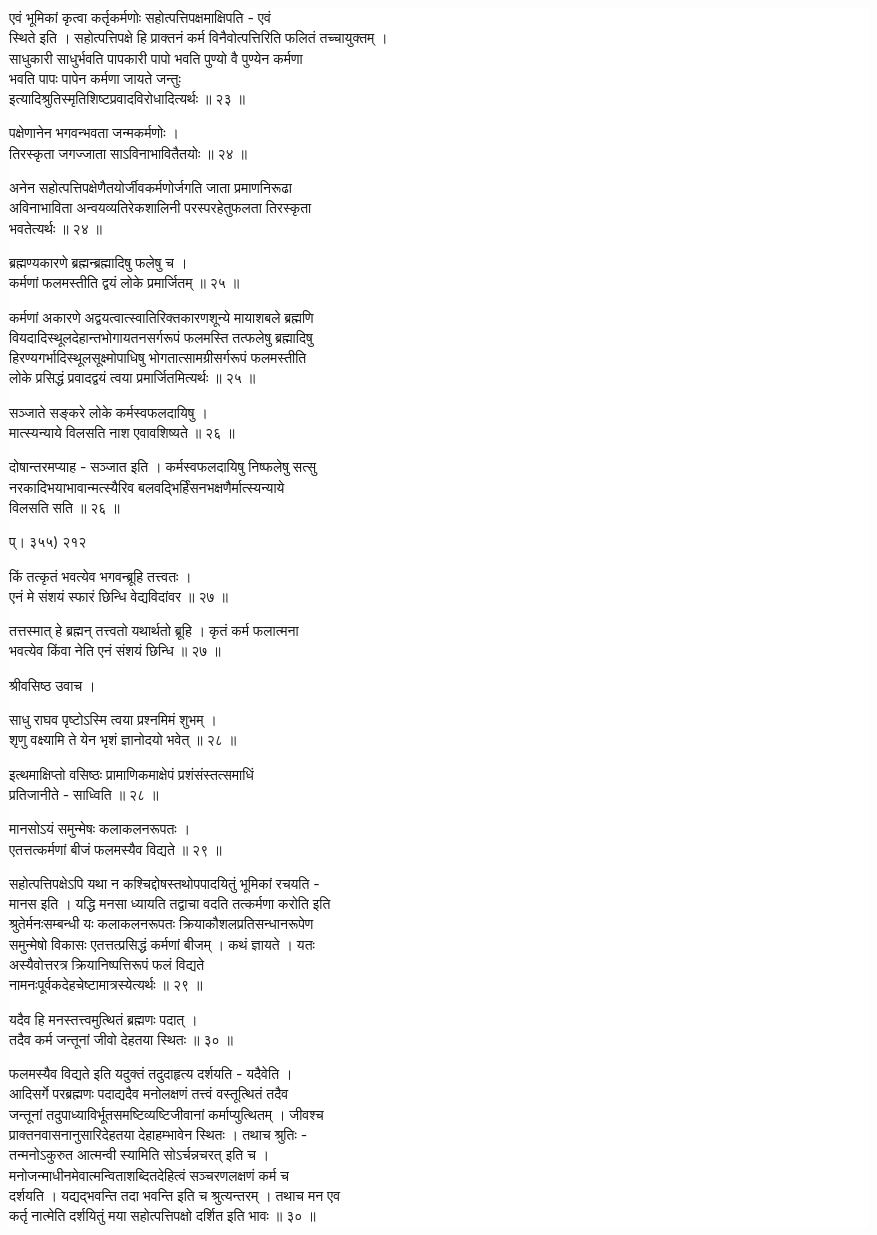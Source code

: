 एवं भूमिकां कृत्वा कर्तृकर्मणोः सहोत्पत्तिपक्षमाक्षिपति - एवं   
स्थिते इति । सहोत्पत्तिपक्षे हि प्राक्तनं कर्म विनैवोत्पत्तिरिति फलितं तच्चायुक्तम् ।   
साधुकारी साधुर्भवति पापकारी पापो भवति पुण्यो वै पुण्येन कर्मणा   
भवति पापः पापेन कर्मणा जायते जन्तुः   
इत्यादिश्रुतिस्मृतिशिष्टप्रवादविरोधादित्यर्थः ॥ २३ ॥  
  
पक्षेणानेन भगवन्भवता जन्मकर्मणोः ।  
तिरस्कृता जगज्जाता साऽविनाभावितैतयोः ॥ २४ ॥  
  
अनेन सहोत्पत्तिपक्षेणैतयोर्जीवकर्मणोर्जगति जाता प्रमाणनिरूढा   
अविनाभाविता अन्वयव्यतिरेकशालिनी परस्परहेतुफलता तिरस्कृता   
भवतेत्यर्थः ॥ २४ ॥  
  
ब्रह्मण्यकारणे ब्रह्मन्ब्रह्मादिषु फलेषु च ।  
कर्मणां फलमस्तीति द्वयं लोके प्रमार्जितम् ॥ २५ ॥  
  
कर्मणां अकारणे अद्वयत्वात्स्वातिरिक्तकारणशून्ये मायाशबले ब्रह्मणि   
वियदादिस्थूलदेहान्तभोगायतनसर्गरूपं फलमस्ति तत्फलेषु ब्रह्मादिषु   
हिरण्यगर्भादिस्थूलसूक्ष्मोपाधिषु भोगतात्सामग्रीसर्गरूपं फलमस्तीति   
लोके प्रसिद्धं प्रवादद्वयं त्वया प्रमार्जितमित्यर्थः ॥ २५ ॥  
  
सञ्जाते सङ्करे लोके कर्मस्वफलदायिषु ।  
मात्स्यन्याये विलसति नाश एवावशिष्यते ॥ २६ ॥  
  
दोषान्तरमप्याह - सञ्जात इति । कर्मस्वफलदायिषु निष्फलेषु सत्सु   
नरकादिभयाभावान्मत्स्यैरिव बलवद्भिर्हिंसनभक्षणैर्मात्स्यन्याये   
विलसति सति ॥ २६ ॥  
  
प्। ३५५) २१२  
  
किं तत्कृतं भवत्येव भगवन्ब्रूहि तत्त्वतः ।  
एनं मे संशयं स्फारं छिन्धि वेद्यविदांवर ॥ २७ ॥  
  
तत्तस्मात् हे ब्रह्मन् तत्त्वतो यथार्थतो ब्रूहि । कृतं कर्म फलात्मना   
भवत्येव किंवा नेति एनं संशयं छिन्धि ॥ २७ ॥  
  
श्रीवसिष्ठ उवाच ।  
  
साधु राघव पृष्टोऽस्मि त्वया प्रश्नमिमं शुभम् ।  
शृणु वक्ष्यामि ते येन भृशं ज्ञानोदयो भवेत् ॥ २८ ॥  
  
इत्थमाक्षिप्तो वसिष्ठः प्रामाणिकमाक्षेपं प्रशंसंस्तत्समाधिं   
प्रतिजानीते - साध्विति ॥ २८ ॥  
  
मानसोऽयं समुन्मेषः कलाकलनरूपतः ।  
एतत्तत्कर्मणां बीजं फलमस्यैव विद्यते ॥ २९ ॥  
  
सहोत्पत्तिपक्षेऽपि यथा न कश्चिद्दोषस्तथोपपादयितुं भूमिकां रचयति -   
मानस इति । यद्धि मनसा ध्यायति तद्वाचा वदति तत्कर्मणा करोति इति   
श्रुतेर्मनःसम्बन्धी यः कलाकलनरूपतः क्रियाकौशलप्रतिसन्धानरूपेण   
समुन्मेषो विकासः एतत्तत्प्रसिद्धं कर्मणां बीजम् । कथं ज्ञायते । यतः   
अस्यैवोत्तरत्र क्रियानिष्पत्तिरूपं फलं विद्यते   
नामनःपूर्वकदेहचेष्टामात्रस्येत्यर्थः ॥ २९ ॥  
  
यदैव हि मनस्तत्त्वमुत्थितं ब्रह्मणः पदात् ।  
तदैव कर्म जन्तूनां जीवो देहतया स्थितः ॥ ३० ॥  
  
फलमस्यैव विद्यते इति यदुक्तं तदुदाहृत्य दर्शयति - यदैवेति ।   
आदिसर्गे परब्रह्मणः पदाद्यदैव मनोलक्षणं तत्त्वं वस्तूत्थितं तदैव   
जन्तूनां तदुपाध्याविर्भूतसमष्टिव्यष्टिजीवानां कर्माप्युत्थितम् । जीवश्च   
प्राक्तनवासनानुसारिदेहतया देहाहम्भावेन स्थितः । तथाच श्रुतिः -   
तन्मनोऽकुरुत आत्मन्वी स्यामिति सोऽर्चन्नचरत् इति च ।   
मनोजन्माधीनमेवात्मन्विताशब्दितदेहित्वं सञ्चरणलक्षणं कर्म च   
दर्शयति । यद्यद्भवन्ति तदा भवन्ति इति च श्रुत्यन्तरम् । तथाच मन एव   
कर्तृ नात्मेति दर्शयितुं मया सहोत्पत्तिपक्षो दर्शित इति भावः ॥ ३० ॥  
  